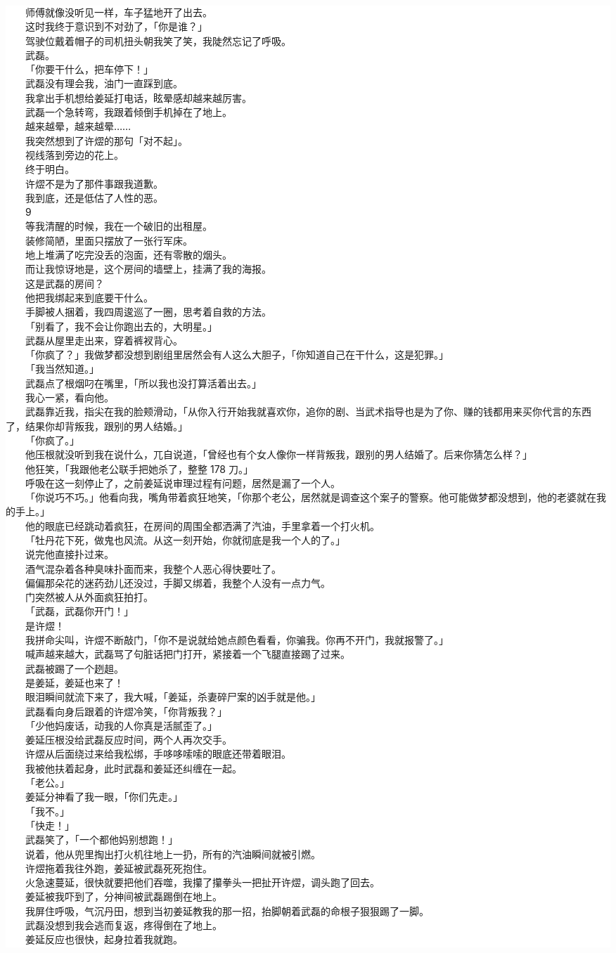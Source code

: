 &emsp;&emsp;师傅就像没听见一样，车子猛地开了出去。  
&emsp;&emsp;这时我终于意识到不对劲了，「你是谁？」  
&emsp;&emsp;驾驶位戴着帽子的司机扭头朝我笑了笑，我陡然忘记了呼吸。  
&emsp;&emsp;武磊。  
&emsp;&emsp;「你要干什么，把车停下！」  
&emsp;&emsp;武磊没有理会我，油门一直踩到底。  
&emsp;&emsp;我拿出手机想给姜延打电话，眩晕感却越来越厉害。  
&emsp;&emsp;武磊一个急转弯，我跟着倾倒手机掉在了地上。  
&emsp;&emsp;越来越晕，越来越晕……  
&emsp;&emsp;我突然想到了许熤的那句「对不起」。  
&emsp;&emsp;视线落到旁边的花上。  
&emsp;&emsp;终于明白。  
&emsp;&emsp;许熤不是为了那件事跟我道歉。  
&emsp;&emsp;我到底，还是低估了人性的恶。  
&emsp;&emsp;9  
&emsp;&emsp;等我清醒的时候，我在一个破旧的出租屋。  
&emsp;&emsp;装修简陋，里面只摆放了一张行军床。  
&emsp;&emsp;地上堆满了吃完没丢的泡面，还有零散的烟头。  
&emsp;&emsp;而让我惊讶地是，这个房间的墙壁上，挂满了我的海报。  
&emsp;&emsp;这是武磊的房间？  
&emsp;&emsp;他把我绑起来到底要干什么。  
&emsp;&emsp;手脚被人捆着，我四周逡巡了一圈，思考着自救的方法。  
&emsp;&emsp;「别看了，我不会让你跑出去的，大明星。」  
&emsp;&emsp;武磊从屋里走出来，穿着裤衩背心。  
&emsp;&emsp;「你疯了？」我做梦都没想到剧组里居然会有人这么大胆子，「你知道自己在干什么，这是犯罪。」  
&emsp;&emsp;「我当然知道。」  
&emsp;&emsp;武磊点了根烟叼在嘴里，「所以我也没打算活着出去。」  
&emsp;&emsp;我心一紧，看向他。  
&emsp;&emsp;武磊靠近我，指尖在我的脸颊滑动，「从你入行开始我就喜欢你，追你的剧、当武术指导也是为了你、赚的钱都用来买你代言的东西了，结果你却背叛我，跟别的男人结婚。」  
&emsp;&emsp;「你疯了。」  
&emsp;&emsp;他压根就没听到我在说什么，兀自说道，「曾经也有个女人像你一样背叛我，跟别的男人结婚了。后来你猜怎么样？」  
&emsp;&emsp;他狂笑，「我跟他老公联手把她杀了，整整 178 刀。」  
&emsp;&emsp;呼吸在这一刻停止了，之前姜延说审理过程有问题，居然是漏了一个人。  
&emsp;&emsp;「你说巧不巧。」他看向我，嘴角带着疯狂地笑，「你那个老公，居然就是调查这个案子的警察。他可能做梦都没想到，他的老婆就在我的手上。」  
&emsp;&emsp;他的眼底已经跳动着疯狂，在房间的周围全都洒满了汽油，手里拿着一个打火机。  
&emsp;&emsp;「牡丹花下死，做鬼也风流。从这一刻开始，你就彻底是我一个人的了。」  
&emsp;&emsp;说完他直接扑过来。  
&emsp;&emsp;酒气混杂着各种臭味扑面而来，我整个人恶心得快要吐了。  
&emsp;&emsp;偏偏那朵花的迷药劲儿还没过，手脚又绑着，我整个人没有一点力气。  
&emsp;&emsp;门突然被人从外面疯狂拍打。  
&emsp;&emsp;「武磊，武磊你开门！」  
&emsp;&emsp;是许熤！  
&emsp;&emsp;我拼命尖叫，许熤不断敲门，「你不是说就给她点颜色看看，你骗我。你再不开门，我就报警了。」  
&emsp;&emsp;喊声越来越大，武磊骂了句脏话把门打开，紧接着一个飞腿直接踢了过来。  
&emsp;&emsp;武磊被踢了一个趔趄。  
&emsp;&emsp;是姜延，姜延也来了！  
&emsp;&emsp;眼泪瞬间就流下来了，我大喊，「姜延，杀妻碎尸案的凶手就是他。」  
&emsp;&emsp;武磊看向身后跟着的许熤冷笑，「你背叛我？」  
&emsp;&emsp;「少他妈废话，动我的人你真是活腻歪了。」  
&emsp;&emsp;姜延压根没给武磊反应时间，两个人再次交手。  
&emsp;&emsp;许熤从后面绕过来给我松绑，手哆哆嗦嗦的眼底还带着眼泪。  
&emsp;&emsp;我被他扶着起身，此时武磊和姜延还纠缠在一起。  
&emsp;&emsp;「老公。」  
&emsp;&emsp;姜延分神看了我一眼，「你们先走。」  
&emsp;&emsp;「我不。」  
&emsp;&emsp;「快走！」  
&emsp;&emsp;武磊笑了，「一个都他妈别想跑！」  
&emsp;&emsp;说着，他从兜里掏出打火机往地上一扔，所有的汽油瞬间就被引燃。  
&emsp;&emsp;许熤拖着我往外跑，姜延被武磊死死抱住。  
&emsp;&emsp;火急速蔓延，很快就要把他们吞噬，我攥了攥拳头一把扯开许熤，调头跑了回去。  
&emsp;&emsp;姜延被我吓到了，分神间被武磊踢倒在地上。  
&emsp;&emsp;我屏住呼吸，气沉丹田，想到当初姜延教我的那一招，抬脚朝着武磊的命根子狠狠踢了一脚。  
&emsp;&emsp;武磊没想到我会逃而复返，疼得倒在了地上。  
&emsp;&emsp;姜延反应也很快，起身拉着我就跑。  